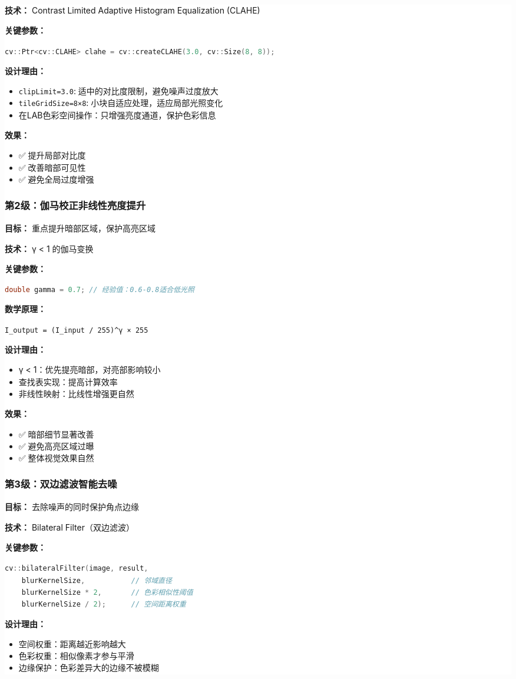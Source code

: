 **技术：** Contrast Limited Adaptive Histogram Equalization (CLAHE)

**关键参数：**
```cpp
cv::Ptr<cv::CLAHE> clahe = cv::createCLAHE(3.0, cv::Size(8, 8));
```

**设计理由：**
- `clipLimit=3.0`: 适中的对比度限制，避免噪声过度放大
- `tileGridSize=8×8`: 小块自适应处理，适应局部光照变化
- 在LAB色彩空间操作：只增强亮度通道，保护色彩信息

**效果：**
- ✅ 提升局部对比度
- ✅ 改善暗部可见性
- ✅ 避免全局过度增强

### 第2级：伽马校正非线性亮度提升

**目标：** 重点提升暗部区域，保护高亮区域

**技术：** γ < 1 的伽马变换

**关键参数：**
```cpp
double gamma = 0.7; // 经验值：0.6-0.8适合低光照
```

**数学原理：**
```
I_output = (I_input / 255)^γ × 255
```

**设计理由：**
- γ < 1：优先提亮暗部，对亮部影响较小
- 查找表实现：提高计算效率
- 非线性映射：比线性增强更自然

**效果：**
- ✅ 暗部细节显著改善
- ✅ 避免高亮区域过曝
- ✅ 整体视觉效果自然

### 第3级：双边滤波智能去噪

**目标：** 去除噪声的同时保护角点边缘

**技术：** Bilateral Filter（双边滤波）

**关键参数：**
```cpp
cv::bilateralFilter(image, result, 
    blurKernelSize,           // 邻域直径
    blurKernelSize * 2,       // 色彩相似性阈值
    blurKernelSize / 2);      // 空间距离权重
```

**设计理由：**
- 空间权重：距离越近影响越大
- 色彩权重：相似像素才参与平滑
- 边缘保护：色彩差异大的边缘不被模糊
